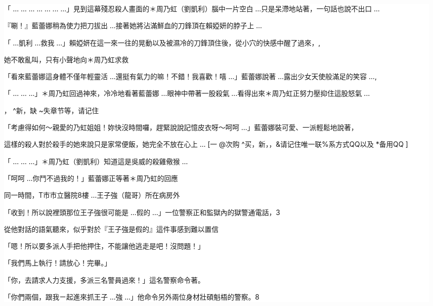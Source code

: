

「 ... ... ... ... ... ... ...」見到這幕殘忍殺人畫面的＊周乃虹（劉凱利）腦中一片空白 ...只是呆滯地站著，一句話也說不出口 ...



『唰！』藍蕾娜稍為使力把刀拔出 ...接著她將沾滿鮮血的刀鋒頂在賴婭妍的脖子上 ...





「 ...凱利 ...救我 ...」賴婭妍在這一來一往的晃動以及被濕冷的刀鋒頂住後，從小穴的快感中醒了過來，,



她不敢亂叫，只有小聲地向＊周乃虹求救



「看來藍蕾娜這身體不僅年輕靈活 ...還挺有氣力的嘛！不錯！我喜歡！嘻 ...」藍蕾娜說著 ...露出少女天使般滿足的笑容 ...,



「 ... ... ...」＊周乃虹回過神來，冷冷地看著藍蕾娜 ...眼神中帶著一股殺氣 ...看得出來＊周乃虹正努力壓抑住這股怒氣 ...



， ^新，缺 ~失章节等，请记住



「考慮得如何～親愛的乃虹姐姐！妳快沒時間囉，趕緊說說記憶皮衣呀～呵呵 ...」藍蕾娜裝可愛、一派輕鬆地說著，



這樣的殺人對於殺手的她來說只是家常便飯，她完全不放在心上 ... [一 @次购 ^买，新，，&请记住唯一联%系方式QQ以及 *备用QQ ]



「 ... ... ...」＊周乃虹（劉凱利）知道這是吳威的殺雞儆猴 ...



「呵呵 ...你鬥不過我的！」藍蕾娜正等著＊周乃虹的回應









同一時間，T市市立醫院8樓 ...王子強（龍哥）所在病房外



「收到！所以說裡頭那位王子強很可能是 ...假的 ...」一位警察正和監獄內的獄警通電話，3



從他對話的語氣聽來，似乎對於『王子強是假的』這件事感到難以置信



「嗯！所以要多派人手把他押住，不能讓他逃走是吧！沒問題！」



「我們馬上執行！請放心！完畢。」



「你，去請求人力支援，多派三名警員過來！」這名警察命令著。



「你們兩個，跟我ㄧ起進來抓王子 ...強 ...」他命令另外兩位身材壯碩魁梧的警察。8

